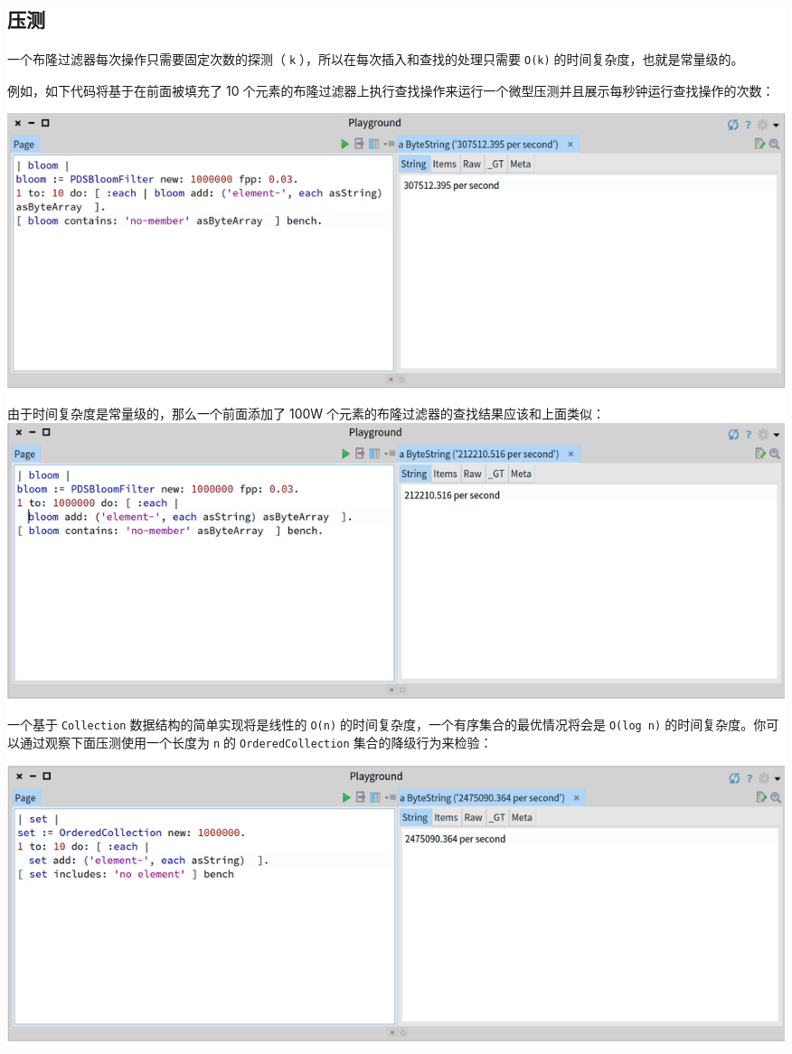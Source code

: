 ## 压测

一个布隆过滤器每次操作只需要固定次数的探测（ `k` ），所以在每次插入和查找的处理只需要 `O(k)` 的时间复杂度，也就是常量级的。

例如，如下代码将基于在前面被填充了 10 个元素的布隆过滤器上执行查找操作来运行一个微型压测并且展示每秒钟运行查找操作的次数：

![](/static/upload/trans-understanding-bloom-filter/bloom-benchmark-little.png)

由于时间复杂度是常量级的，那么一个前面添加了 100W 个元素的布隆过滤器的查找结果应该和上面类似：
![](/static/upload/trans-understanding-bloom-filter/bloom-benchmark-million.png)

一个基于 `Collection` 数据结构的简单实现将是线性的 `O(n)` 的时间复杂度，一个有序集合的最优情况将会是 `O(log n)` 的时间复杂度。你可以通过观察下面压测使用一个长度为 `n` 的 `OrderedCollection` 集合的降级行为来检验：

![](/static/upload/trans-understanding-bloom-filter/collection-benchmark-little.png)
